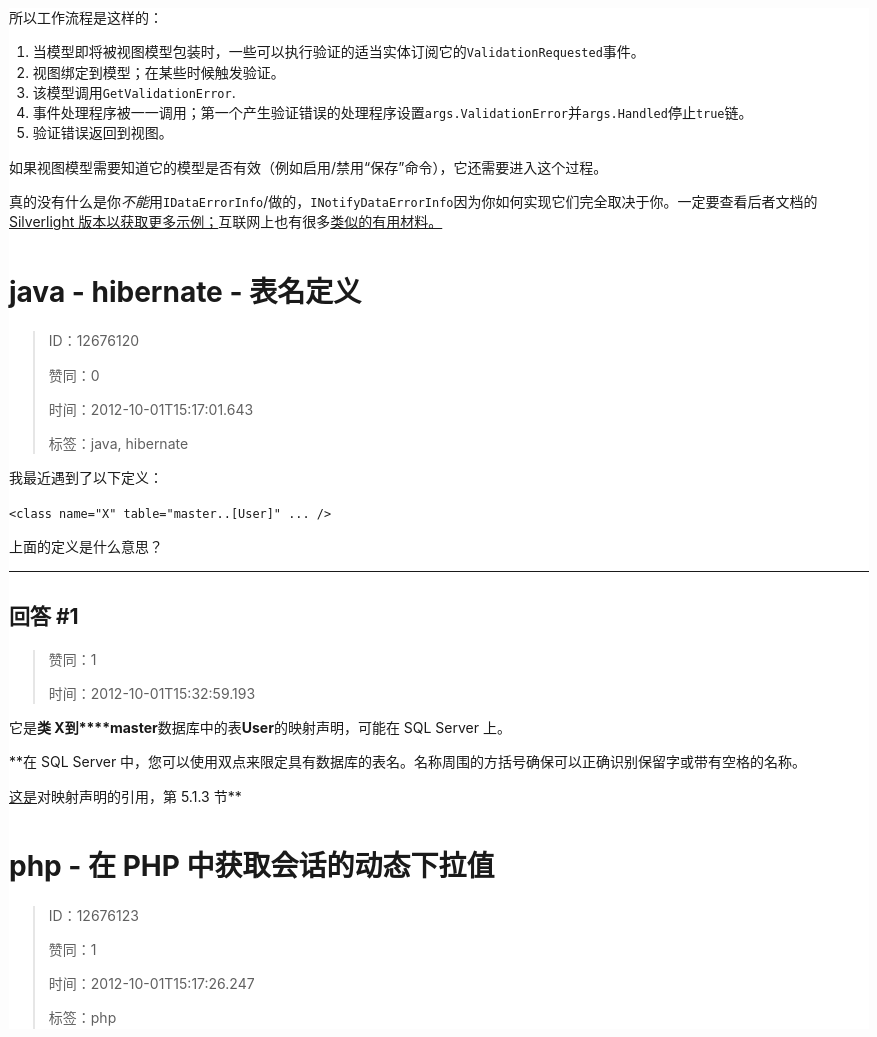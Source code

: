 所以工作流程是这样的：

1.  当模型即将被视图模型包装时，一些可以执行验证的适当实体订阅它的`ValidationRequested`事件。
2.  视图绑定到模型；在某些时候触发验证。
3.  该模型调用`GetValidationError`.
4.  事件处理程序被一一调用；第一个产生验证错误的处理程序设置`args.ValidationError`并`args.Handled`停止`true`链。
5.  验证错误返回到视图。

如果视图模型需要知道它的模型是否有效（例如启用/禁用“保存”命令），它还需要进入这个过程。

真的没有什么是你*不能*用`IDataErrorInfo`/做的，`INotifyDataErrorInfo`因为你如何实现它们完全取决于你。一定要查看后者文档的[Silverlight 版本以获取更多示例；](http://msdn.microsoft.com/en-us/library/system.componentmodel.inotifydataerrorinfo%28v=vs.95%29.aspx)互联网上也有很多[类似的有用材料。](http://www.jonathanantoine.com/2011/09/18/wpf-4-5-asynchronous-data-validation/)

# java - hibernate - 表名定义

> ID：12676120
> 
> 赞同：0
> 
> 时间：2012-10-01T15:17:01.643
> 
> 标签：java, hibernate

我最近遇到了以下定义：

```
<class name="X" table="master..[User]" ... /> 
```

上面的定义是什么意思？

* * *

## 回答 #1

> 赞同：1
> 
> 时间：2012-10-01T15:32:59.193

它是**类 X到****master**数据库中的表**User**的映射声明，可能在 SQL Server 上。

 **在 SQL Server 中，您可以使用双点来限定具有数据库的表名。名称周围的方括号确保可以正确识别保留字或带有空格的名称。

[这是](http://docs.jboss.org/hibernate/orm/3.3/reference/en/html/mapping.html#mapping-declaration-mapping)对映射声明的引用，第 5.1.3 节**

# php - 在 PHP 中获取会话的动态下拉值

> ID：12676123
> 
> 赞同：1
> 
> 时间：2012-10-01T15:17:26.247
> 
> 标签：php
